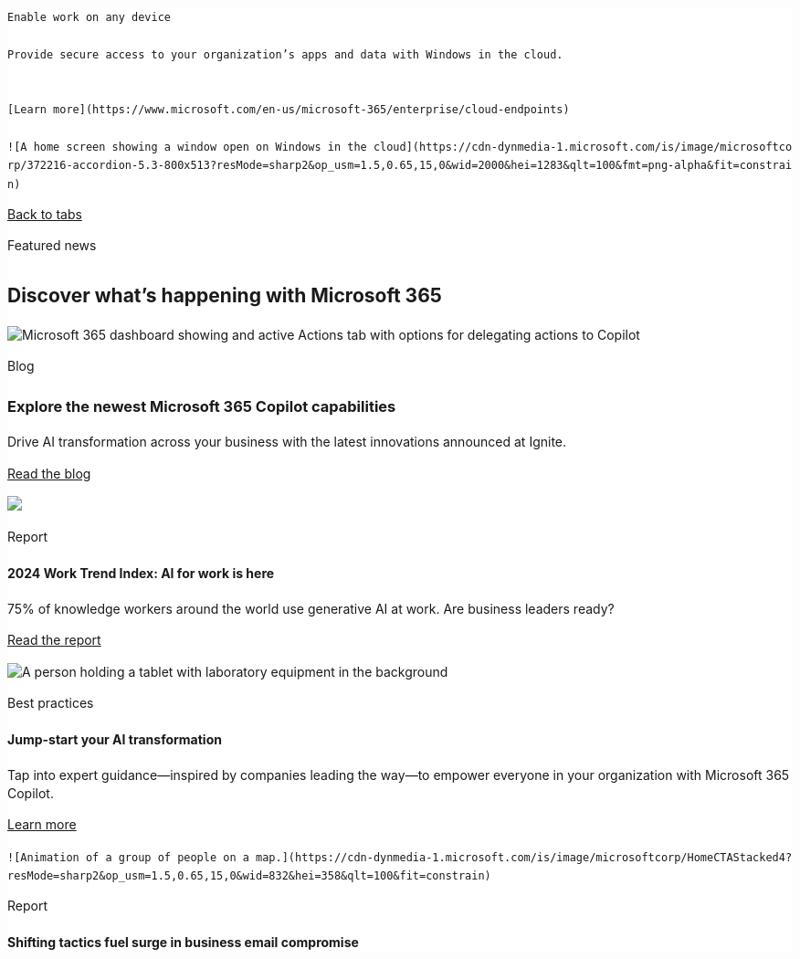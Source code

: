     Enable work on any device
    
    Provide secure access to your organization’s apps and data with Windows in the cloud.  
     
    
    [Learn more](https://www.microsoft.com/en-us/microsoft-365/enterprise/cloud-endpoints)
    
    ![A home screen showing a window open on Windows in the cloud](https://cdn-dynmedia-1.microsoft.com/is/image/microsoftcorp/372216-accordion-5.3-800x513?resMode=sharp2&op_usm=1.5,0.65,15,0&wid=2000&hei=1283&qlt=100&fmt=png-alpha&fit=constrain)
    

[Back to tabs](https://www.microsoft.com/en-us/microsoft-365/microsoft-365-enterprise#tabs-pill-bar-ocb9d49_tab0-tab)

Featured news

## Discover what’s happening with Microsoft 365

![Microsoft 365 dashboard showing and active Actions tab with options for delegating actions to Copilot](https://cdn-dynmedia-1.microsoft.com/is/image/microsoftcorp/388622-FeaturedNewsImage-1328x996?resMode=sharp2&op_usm=1.5,0.65,15,0&wid=2000&hei=15000&qlt=100&fmt=png-alpha&fit=constrain)

Blog

### Explore the newest Microsoft 365 Copilot capabilities

Drive AI transformation across your business with the latest innovations announced at Ignite.

[Read the blog](https://go.microsoft.com/fwlink/?linkid=2298509&clcid=0x409&culture=en-us&country=us)

![](https://cdn-dynmedia-1.microsoft.com/is/image/microsoftcorp/Work-Trend-AI-416x179?resMode=sharp2&op_usm=1.5,0.65,15,0&wid=416&hei=179&qlt=100&fmt=png-alpha&fit=constrain)

Report

#### 2024 Work Trend Index​: AI for work is here

75% of knowledge workers around the world use generative AI at work. Are business leaders ready?

[Read the report](https://go.microsoft.com/fwlink/?linkid=2269544&clcid=0x409&culture=en-us&country=us)

![A person holding a tablet with laboratory equipment in the background](https://cdn-dynmedia-1.microsoft.com/is/image/microsoftcorp/Copilot-adoption-vp4-832x357?resMode=sharp2&op_usm=1.5,0.65,15,0&wid=416&hei=179&qlt=100&fmt=png-alpha&fit=constrain)

Best practices

#### Jump-start your AI transformation

Tap into expert guidance—inspired by companies leading the way—to empower everyone in your organization with Microsoft 365 Copilot.

[Learn more](https://go.microsoft.com/fwlink/?linkid=2300716&clcid=0x409&culture=en-us&country=us)

    ![Animation of a group of people on a map.](https://cdn-dynmedia-1.microsoft.com/is/image/microsoftcorp/HomeCTAStacked4?resMode=sharp2&op_usm=1.5,0.65,15,0&wid=832&hei=358&qlt=100&fit=constrain)

Report

#### Shifting tactics fuel surge in business email compromise

